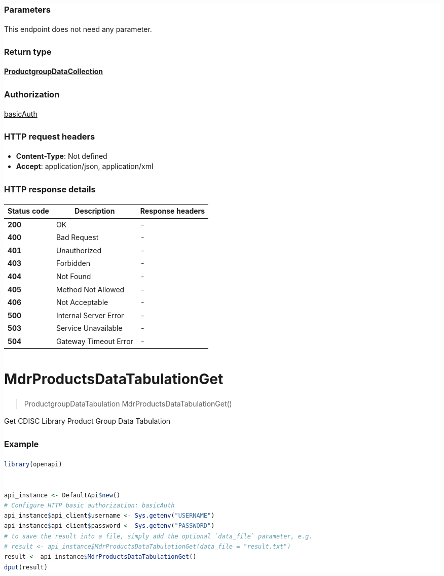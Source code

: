 ### Parameters
This endpoint does not need any parameter.

### Return type

[**ProductgroupDataCollection**](ProductgroupDataCollection.md)

### Authorization

[basicAuth](../README.md#basicAuth)

### HTTP request headers

 - **Content-Type**: Not defined
 - **Accept**: application/json, application/xml

### HTTP response details
| Status code | Description | Response headers |
|-------------|-------------|------------------|
| **200** | OK |  -  |
| **400** | Bad Request |  -  |
| **401** | Unauthorized |  -  |
| **403** | Forbidden |  -  |
| **404** | Not Found |  -  |
| **405** | Method Not Allowed |  -  |
| **406** | Not Acceptable |  -  |
| **500** | Internal Server Error |  -  |
| **503** | Service Unavailable |  -  |
| **504** | Gateway Timeout Error |  -  |

# **MdrProductsDataTabulationGet**
> ProductgroupDataTabulation MdrProductsDataTabulationGet()



Get CDISC Library Product Group Data Tabulation

### Example
```R
library(openapi)


api_instance <- DefaultApi$new()
# Configure HTTP basic authorization: basicAuth
api_instance$api_client$username <- Sys.getenv("USERNAME")
api_instance$api_client$password <- Sys.getenv("PASSWORD")
# to save the result into a file, simply add the optional `data_file` parameter, e.g.
# result <- api_instance$MdrProductsDataTabulationGet(data_file = "result.txt")
result <- api_instance$MdrProductsDataTabulationGet()
dput(result)
```
